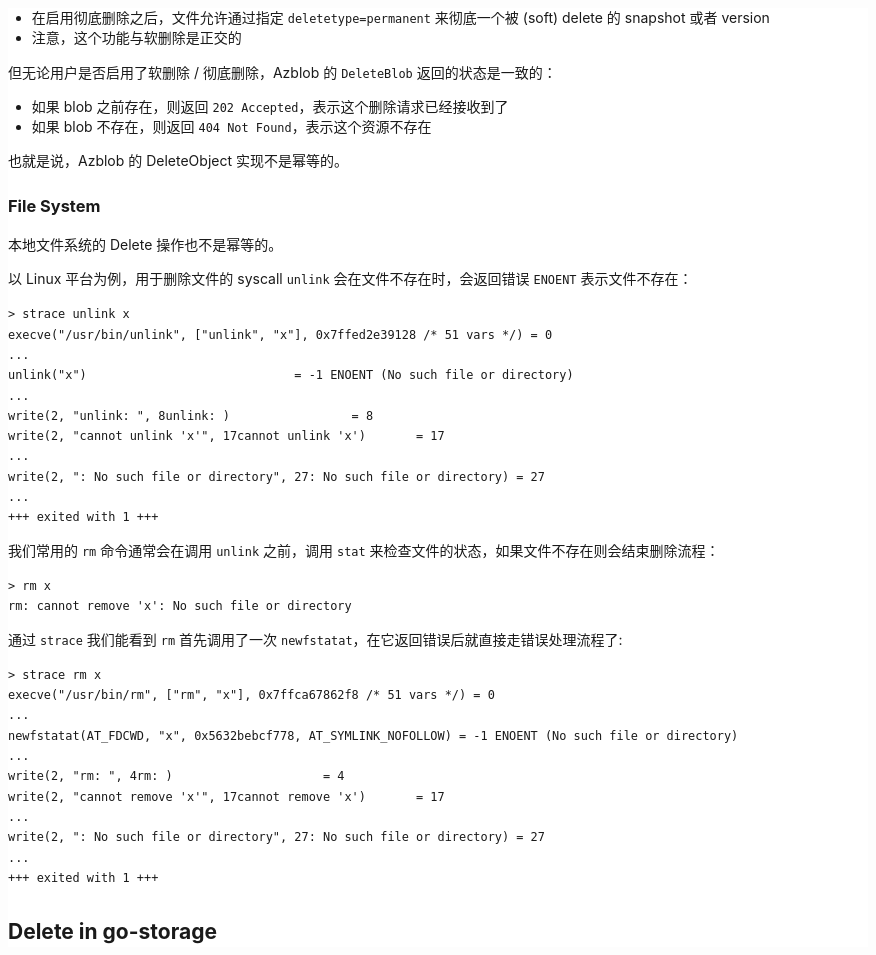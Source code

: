 - 在启用彻底删除之后，文件允许通过指定 `deletetype=permanent` 来彻底一个被 (soft) delete 的 snapshot 或者 version
- 注意，这个功能与软删除是正交的

但无论用户是否启用了软删除 / 彻底删除，Azblob 的 `DeleteBlob` 返回的状态是一致的：

- 如果 blob 之前存在，则返回 `202 Accepted`，表示这个删除请求已经接收到了
- 如果 blob 不存在，则返回 `404 Not Found`，表示这个资源不存在

也就是说，Azblob 的 DeleteObject 实现不是幂等的。

### File System

本地文件系统的 Delete 操作也不是幂等的。

以 Linux 平台为例，用于删除文件的 syscall `unlink` 会在文件不存在时，会返回错误 `ENOENT` 表示文件不存在：

```shell
> strace unlink x
execve("/usr/bin/unlink", ["unlink", "x"], 0x7ffed2e39128 /* 51 vars */) = 0
...
unlink("x")                             = -1 ENOENT (No such file or directory)
...
write(2, "unlink: ", 8unlink: )                 = 8
write(2, "cannot unlink 'x'", 17cannot unlink 'x')       = 17
...
write(2, ": No such file or directory", 27: No such file or directory) = 27
...
+++ exited with 1 +++
```

我们常用的 `rm` 命令通常会在调用 `unlink` 之前，调用 `stat` 来检查文件的状态，如果文件不存在则会结束删除流程：

```shell
> rm x
rm: cannot remove 'x': No such file or directory
```

通过 `strace` 我们能看到 `rm` 首先调用了一次 `newfstatat`，在它返回错误后就直接走错误处理流程了:

```shell
> strace rm x
execve("/usr/bin/rm", ["rm", "x"], 0x7ffca67862f8 /* 51 vars */) = 0
...
newfstatat(AT_FDCWD, "x", 0x5632bebcf778, AT_SYMLINK_NOFOLLOW) = -1 ENOENT (No such file or directory)
...
write(2, "rm: ", 4rm: )                     = 4
write(2, "cannot remove 'x'", 17cannot remove 'x')       = 17
...
write(2, ": No such file or directory", 27: No such file or directory) = 27
...
+++ exited with 1 +++
```

## Delete in go-storage


[go-storage]: https://github.com/aos-dev/go-storage
[AOS-46]: https://github.com/aos-dev/specs/blob/master/rfcs/46-idempotent-delete.md